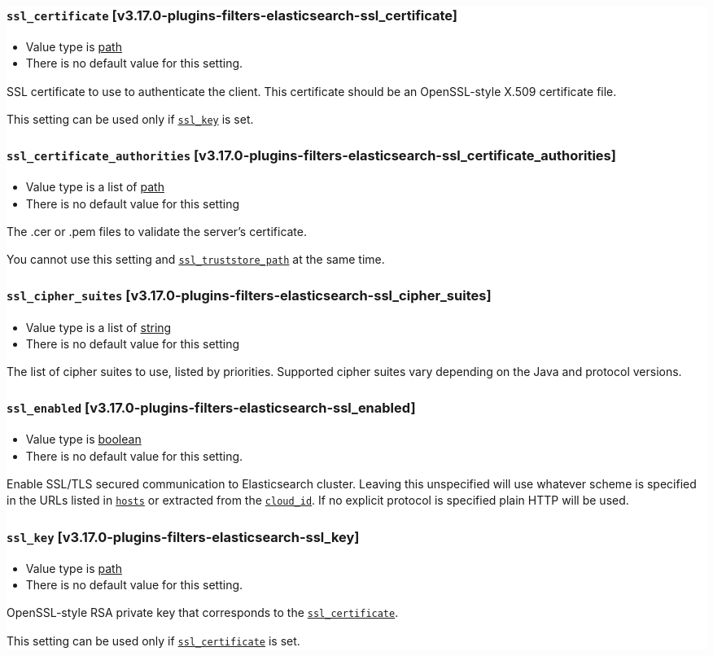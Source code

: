 ### `ssl_certificate` [v3.17.0-plugins-filters-elasticsearch-ssl_certificate]

* Value type is [path](/lsr/value-types.md#path)
* There is no default value for this setting.

SSL certificate to use to authenticate the client. This certificate should be an OpenSSL-style X.509 certificate file.

This setting can be used only if [`ssl_key`](v3-17-0-plugins-filters-elasticsearch.md#v3.17.0-plugins-filters-elasticsearch-ssl_key) is set.

### `ssl_certificate_authorities` [v3.17.0-plugins-filters-elasticsearch-ssl_certificate_authorities]

* Value type is a list of [path](/lsr/value-types.md#path)
* There is no default value for this setting

The .cer or .pem files to validate the server’s certificate.

You cannot use this setting and [`ssl_truststore_path`](v3-17-0-plugins-filters-elasticsearch.md#v3.17.0-plugins-filters-elasticsearch-ssl_truststore_path) at the same time.

### `ssl_cipher_suites` [v3.17.0-plugins-filters-elasticsearch-ssl_cipher_suites]

* Value type is a list of [string](/lsr/value-types.md#string)
* There is no default value for this setting

The list of cipher suites to use, listed by priorities. Supported cipher suites vary depending on the Java and protocol versions.

### `ssl_enabled` [v3.17.0-plugins-filters-elasticsearch-ssl_enabled]

* Value type is [boolean](/lsr/value-types.md#boolean)
* There is no default value for this setting.

Enable SSL/TLS secured communication to Elasticsearch cluster. Leaving this unspecified will use whatever scheme is specified in the URLs listed in [`hosts`](v3-17-0-plugins-filters-elasticsearch.md#v3.17.0-plugins-filters-elasticsearch-hosts) or extracted from the [`cloud_id`](v3-17-0-plugins-filters-elasticsearch.md#v3.17.0-plugins-filters-elasticsearch-cloud_id). If no explicit protocol is specified plain HTTP will be used.

### `ssl_key` [v3.17.0-plugins-filters-elasticsearch-ssl_key]

* Value type is [path](/lsr/value-types.md#path)
* There is no default value for this setting.

OpenSSL-style RSA private key that corresponds to the [`ssl_certificate`](v3-17-0-plugins-filters-elasticsearch.md#v3.17.0-plugins-filters-elasticsearch-ssl_certificate).

This setting can be used only if [`ssl_certificate`](v3-17-0-plugins-filters-elasticsearch.md#v3.17.0-plugins-filters-elasticsearch-ssl_certificate) is set.
